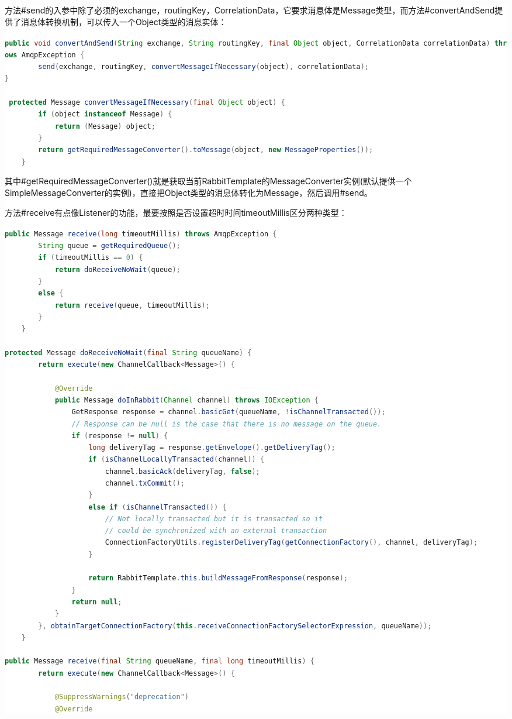 方法#send的入参中除了必须的exchange，routingKey，CorrelationData，它要求消息体是Message类型，而方法#convertAndSend提供了消息体转换机制，可以传入一个Object类型的消息实体：

```java
public void convertAndSend(String exchange, String routingKey, final Object object, CorrelationData correlationData) throws AmqpException {
		send(exchange, routingKey, convertMessageIfNecessary(object), correlationData);
}

 protected Message convertMessageIfNecessary(final Object object) {
		if (object instanceof Message) {
			return (Message) object;
		}
		return getRequiredMessageConverter().toMessage(object, new MessageProperties());
	}
```

其中#getRequiredMessageConverter()就是获取当前RabbitTemplate的MessageConverter实例(默认提供一个SimpleMessageConverter的实例)，直接把Object类型的消息体转化为Message，然后调用#send。

方法#receive有点像Listener的功能，最要按照是否设置超时时间timeoutMillis区分两种类型：

```java
public Message receive(long timeoutMillis) throws AmqpException {
		String queue = getRequiredQueue();
		if (timeoutMillis == 0) {
			return doReceiveNoWait(queue);
		}
		else {
			return receive(queue, timeoutMillis);
		}
	}

protected Message doReceiveNoWait(final String queueName) {
		return execute(new ChannelCallback<Message>() {

			@Override
			public Message doInRabbit(Channel channel) throws IOException {
				GetResponse response = channel.basicGet(queueName, !isChannelTransacted());
				// Response can be null is the case that there is no message on the queue.
				if (response != null) {
					long deliveryTag = response.getEnvelope().getDeliveryTag();
					if (isChannelLocallyTransacted(channel)) {
						channel.basicAck(deliveryTag, false);
						channel.txCommit();
					}
					else if (isChannelTransacted()) {
						// Not locally transacted but it is transacted so it
						// could be synchronized with an external transaction
						ConnectionFactoryUtils.registerDeliveryTag(getConnectionFactory(), channel, deliveryTag);
					}

					return RabbitTemplate.this.buildMessageFromResponse(response);
				}
				return null;
			}
		}, obtainTargetConnectionFactory(this.receiveConnectionFactorySelectorExpression, queueName));
	}

public Message receive(final String queueName, final long timeoutMillis) {
		return execute(new ChannelCallback<Message>() {

			@SuppressWarnings("deprecation")
			@Override
```